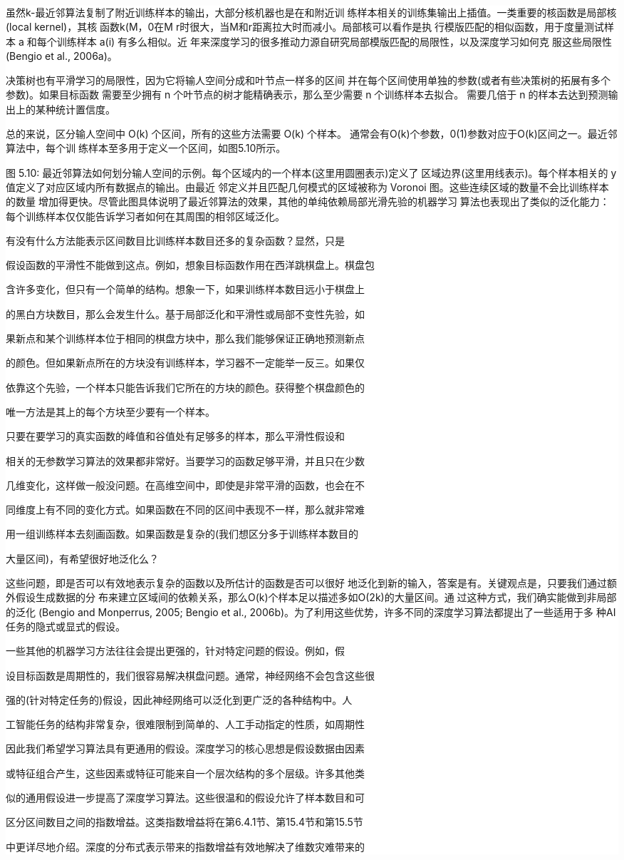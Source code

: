 虽然k-最近邻算法复制了附近训练样本的输出，大部分核机器也是在和附近训 练样本相关的训练集输出上插值。一类重要的核函数是局部核(local kernel)，其核 函数k(M，0在M r时很大，当M和r距离拉大时而减小。局部核可以看作是执 行模版匹配的相似函数，用于度量测试样本 a 和每个训练样本 a(i) 有多么相似。近 年来深度学习的很多推动力源自研究局部模版匹配的局限性，以及深度学习如何克 服这些局限性 (Bengio et al., 2006a)。

决策树也有平滑学习的局限性，因为它将输人空间分成和叶节点一样多的区间 并在每个区间使用单独的参数(或者有些决策树的拓展有多个参数)。如果目标函数 需要至少拥有 n 个叶节点的树才能精确表示，那么至少需要 n 个训练样本去拟合。 需要几倍于 n 的样本去达到预测输出上的某种统计置信度。

总的来说，区分输人空间中 O(k) 个区间，所有的这些方法需要 O(k) 个样本。 通常会有O(k)个参数，0(1)参数对应于O(k)区间之一。最近邻算法中，每个训 练样本至多用于定义一个区间，如图5.10所示。


图 5.10: 最近邻算法如何划分输人空间的示例。每个区域内的一个样本(这里用圆圈表示)定义了 区域边界(这里用线表示)。每个样本相关的 y 值定义了对应区域内所有数据点的输出。由最近 邻定义并且匹配几何模式的区域被称为 Voronoi 图。这些连续区域的数量不会比训练样本的数量 增加得更快。尽管此图具体说明了最近邻算法的效果，其他的单纯依赖局部光滑先验的机器学习 算法也表现出了类似的泛化能力：每个训练样本仅仅能告诉学习者如何在其周围的相邻区域泛化。

有没有什么方法能表示区间数目比训练样本数目还多的复杂函数？显然，只是

假设函数的平滑性不能做到这点。例如，想象目标函数作用在西洋跳棋盘上。棋盘包

含许多变化，但只有一个简单的结构。想象一下，如果训练样本数目远小于棋盘上

的黑白方块数目，那么会发生什么。基于局部泛化和平滑性或局部不变性先验，如

果新点和某个训练样本位于相同的棋盘方块中，那么我们能够保证正确地预测新点

的颜色。但如果新点所在的方块没有训练样本，学习器不一定能举一反三。如果仅

依靠这个先验，一个样本只能告诉我们它所在的方块的颜色。获得整个棋盘颜色的

唯一方法是其上的每个方块至少要有一个样本。

只要在要学习的真实函数的峰值和谷值处有足够多的样本，那么平滑性假设和

相关的无参数学习算法的效果都非常好。当要学习的函数足够平滑，并且只在少数

几维变化，这样做一般没问题。在高维空间中，即使是非常平滑的函数，也会在不

同维度上有不同的变化方式。如果函数在不同的区间中表现不一样，那么就非常难

用一组训练样本去刻画函数。如果函数是复杂的(我们想区分多于训练样本数目的

大量区间)，有希望很好地泛化么？

这些问题，即是否可以有效地表示复杂的函数以及所估计的函数是否可以很好 地泛化到新的输入，答案是有。关键观点是，只要我们通过额外假设生成数据的分 布来建立区域间的依赖关系，那么O(k)个样本足以描述多如O(2k)的大量区间。通 过这种方式，我们确实能做到非局部的泛化 (Bengio and Monperrus, 2005; Bengio et al., 2006b)。为了利用这些优势，许多不同的深度学习算法都提出了一些适用于多 种AI任务的隐式或显式的假设。

一些其他的机器学习方法往往会提出更强的，针对特定问题的假设。例如，假

设目标函数是周期性的，我们很容易解决棋盘问题。通常，神经网络不会包含这些很

强的(针对特定任务的)假设，因此神经网络可以泛化到更广泛的各种结构中。人

工智能任务的结构非常复杂，很难限制到简单的、人工手动指定的性质，如周期性

因此我们希望学习算法具有更通用的假设。深度学习的核心思想是假设数据由因素

或特征组合产生，这些因素或特征可能来自一个层次结构的多个层级。许多其他类

似的通用假设进一步提高了深度学习算法。这些很温和的假设允许了样本数目和可

区分区间数目之间的指数增益。这类指数增益将在第6.4.1节、第15.4节和第15.5节

中更详尽地介绍。深度的分布式表示带来的指数增益有效地解决了维数灾难带来的
